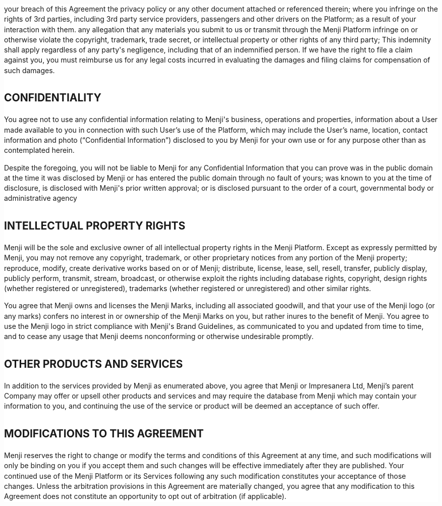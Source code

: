 your breach of this Agreement the privacy policy or any other document attached or referenced therein;
where you infringe on the rights of 3rd parties, including 3rd party service providers, passengers and other drivers on the Platform; as a result of your interaction with them.
any allegation that any materials you submit to us or transmit through the Menji Platform infringe on or otherwise violate the copyright, trademark, trade secret, or intellectual property or other rights of any third party;
This indemnity shall apply regardless of any party's negligence, including that of an indemnified person. If we have the right to file a claim against you, you must reimburse us for any legal costs incurred in evaluating the damages and filing claims for compensation of such damages.

## CONFIDENTIALITY

You agree not to use any confidential information relating to Menji's business, operations and properties, information about a User made available to you in connection with such User’s use of the Platform, which may include the User’s name, location, contact information and photo (“Confidential Information”) disclosed to you by Menji for your own use or for any purpose other than as contemplated herein.

Despite the foregoing, you will not be liable to Menji for any Confidential Information that you can prove was in the public domain at the time it was disclosed by Menji or has entered the public domain through no fault of yours; was known to you at the time of disclosure, is disclosed with Menji's prior written approval; or is disclosed pursuant to the order of a court, governmental body or administrative agency

## INTELLECTUAL PROPERTY RIGHTS

Menji will be the sole and exclusive owner of all intellectual property rights in the Menji Platform. Except as expressly permitted by Menji, you may not remove any copyright, trademark, or other proprietary notices from any portion of the Menji property; reproduce, modify, create derivative works based on or of Menji; distribute, license, lease, sell, resell, transfer, publicly display, publicly perform, transmit, stream, broadcast, or otherwise exploit the rights including database rights, copyright, design rights (whether registered or unregistered), trademarks (whether registered or unregistered) and other similar rights.

You agree that Menji owns and licenses the Menji Marks, including all associated goodwill, and that your use of the Menji logo (or any marks) confers no interest in or ownership of the Menji Marks on you, but rather inures to the benefit of Menji. You agree to use the Menji logo in strict compliance with Menji's Brand Guidelines, as communicated to you and updated from time to time, and to cease any usage that Menji deems nonconforming or otherwise undesirable promptly.

## OTHER PRODUCTS AND SERVICES

In addition to the services provided by Menji as enumerated above, you agree that Menji or Impresanera Ltd, Menji’s parent Company may offer or upsell other products and services and may require the database from Menji which may contain your information to you, and continuing the use of the service or product will be deemed an acceptance of such offer.

## MODIFICATIONS TO THIS AGREEMENT

Menji reserves the right to change or modify the terms and conditions of this Agreement at any time, and such modifications will only be binding on you if you accept them and such changes will be effective immediately after they are published. Your continued use of the Menji Platform or its Services following any such modification constitutes your acceptance of those changes. Unless the arbitration provisions in this Agreement are materially changed, you agree that any modification to this Agreement does not constitute an opportunity to opt out of arbitration (if applicable).
